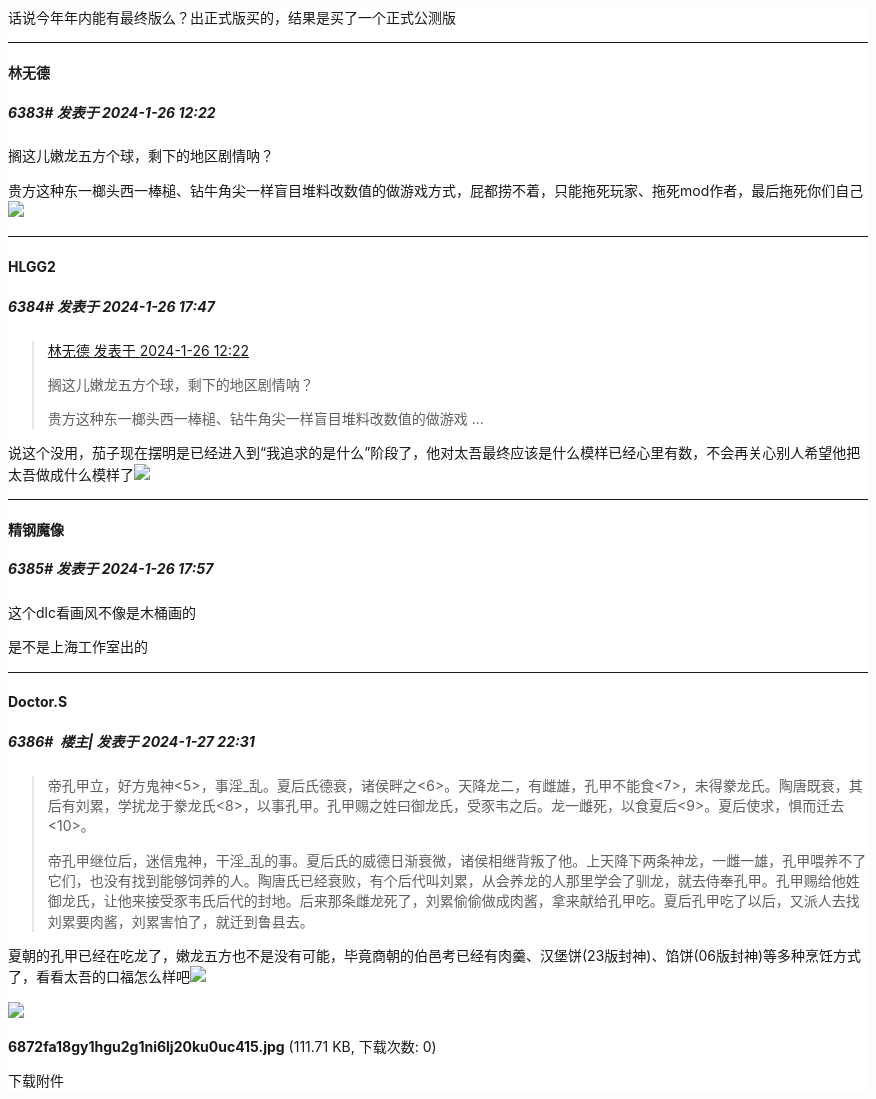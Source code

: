 话说今年年内能有最终版么？出正式版买的，结果是买了一个正式公测版


*****

####  林无德  
##### 6383#       发表于 2024-1-26 12:22

搁这儿嫩龙五方个球，剩下的地区剧情呐？

贵方这种东一榔头西一棒槌、钻牛角尖一样盲目堆料改数值的做游戏方式，屁都捞不着，只能拖死玩家、拖死mod作者，最后拖死你们自己<img src="https://static.saraba1st.com/image/smiley/face2017/049.png" referrerpolicy="no-referrer">


*****

####  HLGG2  
##### 6384#       发表于 2024-1-26 17:47

<blockquote><a href="httphttps://bbs.saraba1st.com/2b/forum.php?mod=redirect&amp;goto=findpost&amp;pid=63782700&amp;ptid=2092193" target="_blank">林无德 发表于 2024-1-26 12:22</a>

搁这儿嫩龙五方个球，剩下的地区剧情呐？

贵方这种东一榔头西一棒槌、钻牛角尖一样盲目堆料改数值的做游戏 ...</blockquote>
说这个没用，茄子现在摆明是已经进入到“我追求的是什么”阶段了，他对太吾最终应该是什么模样已经心里有数，不会再关心别人希望他把太吾做成什么模样了<img src="https://static.saraba1st.com/image/smiley/face2017/003.png" referrerpolicy="no-referrer">


*****

####  精钢魔像  
##### 6385#       发表于 2024-1-26 17:57

这个dlc看画风不像是木桶画的

是不是上海工作室出的


*****

####  Doctor.S  
##### 6386#         楼主| 发表于 2024-1-27 22:31

<blockquote>帝孔甲立，好方鬼神&lt;5&gt;，事淫_乱。夏后氏德衰，诸侯畔之&lt;6&gt;。天降龙二，有雌雄，孔甲不能食&lt;7&gt;，未得豢龙氏。陶唐既衰，其后有刘累，学扰龙于豢龙氏&lt;8&gt;，以事孔甲。孔甲赐之姓曰御龙氏，受豕韦之后。龙一雌死，以食夏后&lt;9&gt;。夏后使求，惧而迁去&lt;10&gt;。

帝孔甲继位后，迷信鬼神，干淫_乱的事。夏后氏的威德日渐衰微，诸侯相继背叛了他。上天降下两条神龙，一雌一雄，孔甲喂养不了它们，也没有找到能够饲养的人。陶唐氏已经衰败，有个后代叫刘累，从会养龙的人那里学会了驯龙，就去侍奉孔甲。孔甲赐给他姓御龙氏，让他来接受豕韦氏后代的封地。后来那条雌龙死了，刘累偷偷做成肉酱，拿来献给孔甲吃。夏后孔甲吃了以后，又派人去找刘累要肉酱，刘累害怕了，就迁到鲁县去。</blockquote>
夏朝的孔甲已经在吃龙了，嫩龙五方也不是没有可能，毕竟商朝的伯邑考已经有肉羹、汉堡饼(23版封神)、馅饼(06版封神)等多种烹饪方式了，看看太吾的口福怎么样吧<img src="https://static.saraba1st.com/image/smiley/face2017/037.png" referrerpolicy="no-referrer">

<img src="https://img.saraba1st.com/forum/202401/27/222803o20nk45w9ozicvpn.jpg" referrerpolicy="no-referrer">

<strong>6872fa18gy1hgu2g1ni6lj20ku0uc415.jpg</strong> (111.71 KB, 下载次数: 0)

下载附件
